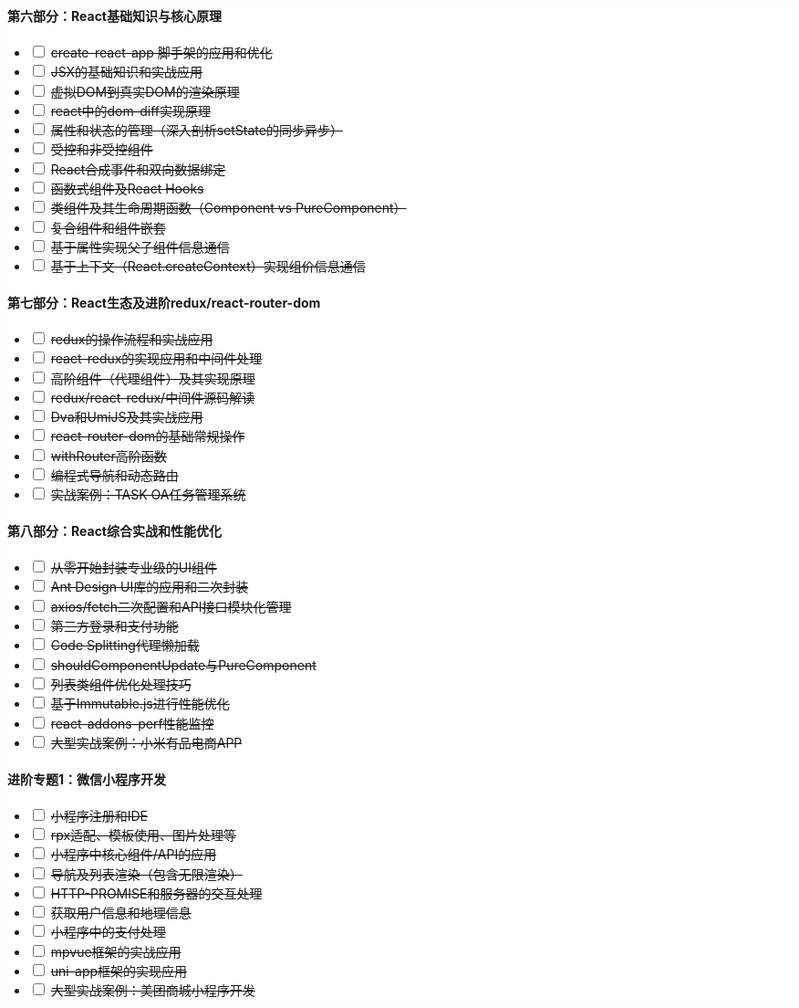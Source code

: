 #### 第六部分：React基础知识与核心原理

- <input type="checkbox"></input> ~~create-react-app 脚手架的应用和优化~~
- <input type="checkbox"></input> ~~JSX的基础知识和实战应用~~
- <input type="checkbox"></input> ~~虚拟DOM到真实DOM的渲染原理~~
- <input type="checkbox"></input> ~~react中的dom-diff实现原理~~
- <input type="checkbox"></input> ~~属性和状态的管理（深入剖析setState的同步异步）~~
- <input type="checkbox"></input> ~~受控和非受控组件~~
- <input type="checkbox"></input> ~~React合成事件和双向数据绑定~~
- <input type="checkbox"></input> ~~函数式组件及React Hooks~~
- <input type="checkbox"></input> ~~类组件及其生命周期函数（Component vs PureComponent）~~
- <input type="checkbox"></input> ~~复合组件和组件嵌套~~
- <input type="checkbox"></input> ~~基于属性实现父子组件信息通信~~
- <input type="checkbox"></input> ~~基于上下文（React.createContext）实现组价信息通信~~

#### 第七部分：React生态及进阶redux/react-router-dom

- <input type="checkbox"></input> ~~redux的操作流程和实战应用~~
- <input type="checkbox"></input> ~~react-redux的实现应用和中间件处理~~
- <input type="checkbox"></input> ~~高阶组件（代理组件）及其实现原理~~
- <input type="checkbox"></input> ~~redux/react-redux/中间件源码解读~~
- <input type="checkbox"></input> ~~Dva和UmiJS及其实战应用~~
- <input type="checkbox"></input> ~~react-router-dom的基础常规操作~~
- <input type="checkbox"></input> ~~withRouter高阶函数~~
- <input type="checkbox"></input> ~~编程式导航和动态路由~~
- <input type="checkbox"></input> ~~实战案例：TASK OA任务管理系统~~

#### 第八部分：React综合实战和性能优化

- <input type="checkbox"></input> ~~从零开始封装专业级的UI组件~~
- <input type="checkbox"></input> ~~Ant Design UI库的应用和二次封装~~
- <input type="checkbox"></input> ~~axios/fetch二次配置和API接口模块化管理~~
- <input type="checkbox"></input> ~~第三方登录和支付功能~~
- <input type="checkbox"></input> ~~Code Splitting代理懒加载~~
- <input type="checkbox"></input> ~~shouldComponentUpdate与PureComponent~~
- <input type="checkbox"></input> ~~列表类组件优化处理技巧~~
- <input type="checkbox"></input> ~~基于Immutable.js进行性能优化~~
- <input type="checkbox"></input> ~~react-addons-perf性能监控~~
- <input type="checkbox"></input> ~~大型实战案例：小米有品电商APP~~

#### 进阶专题1：微信小程序开发

- <input type="checkbox"></input> ~~小程序注册和IDE~~
- <input type="checkbox"></input> ~~rpx适配、模板使用、图片处理等~~
- <input type="checkbox"></input> ~~小程序中核心组件/API的应用~~
- <input type="checkbox"></input> ~~导航及列表渲染（包含无限渲染）~~
- <input type="checkbox"></input> ~~HTTP-PROMISE和服务器的交互处理~~
- <input type="checkbox"></input> ~~获取用户信息和地理信息~~
- <input type="checkbox"></input> ~~小程序中的支付处理~~
- <input type="checkbox"></input> ~~mpvue框架的实战应用~~
- <input type="checkbox"></input> ~~uni-app框架的实现应用~~
- <input type="checkbox"></input> ~~大型实战案例：美团商城小程序开发~~
